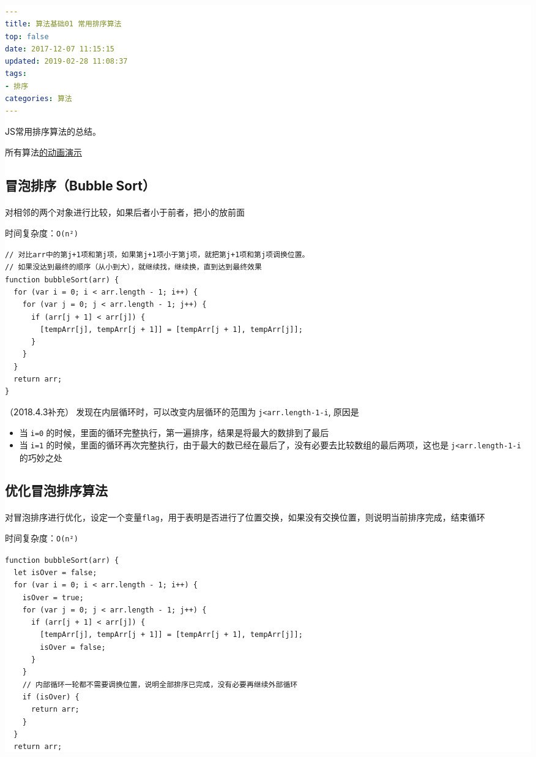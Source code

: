```yaml
---
title: 算法基础01 常用排序算法
top: false
date: 2017-12-07 11:15:15
updated: 2019-02-28 11:08:37
tags:
- 排序
categories: 算法
---
```


JS常用排序算法的总结。



所有算法[的动画演示](http://www.webhek.com/post/comparison-sort.html)


## 冒泡排序（Bubble Sort）

对相邻的两个对象进行比较，如果后者小于前者，把小的放前面

时间复杂度：`O(n²)`

```JS
// 对比arr中的第j+1项和第j项，如果第j+1项小于第j项，就把第j+1项和第j项调换位置。
// 如果没达到最终的顺序（从小到大），就继续找，继续换，直到达到最终效果
function bubbleSort(arr) {
  for (var i = 0; i < arr.length - 1; i++) {
    for (var j = 0; j < arr.length - 1; j++) {
      if (arr[j + 1] < arr[j]) {
        [tempArr[j], tempArr[j + 1]] = [tempArr[j + 1], tempArr[j]];
      }
    }
  }
  return arr;
}
```

（2018.4.3补充）
发现在内层循环时，可以改变内层循环的范围为 `j<arr.length-1-i`, 原因是

- 当 `i=0` 的时候，里面的循环完整执行，第一遍排序，结果是将最大的数排到了最后
- 当 `i=1` 的时候，里面的循环再次完整执行，由于最大的数已经在最后了，没有必要去比较数组的最后两项，这也是 `j<arr.length-1-i` 的巧妙之处

## 优化冒泡排序算法

对冒泡排序进行优化，设定一个变量`flag`，用于表明是否进行了位置交换，如果没有交换位置，则说明当前排序完成，结束循环

时间复杂度：`O(n²)`

```JS
function bubbleSort(arr) {
  let isOver = false;
  for (var i = 0; i < arr.length - 1; i++) {
    isOver = true;
    for (var j = 0; j < arr.length - 1; j++) {
      if (arr[j + 1] < arr[j]) {
        [tempArr[j], tempArr[j + 1]] = [tempArr[j + 1], tempArr[j]];
        isOver = false;
      }
    }
    // 内部循环一轮都不需要调换位置，说明全部排序已完成，没有必要再继续外部循环
    if (isOver) {
      return arr;
    }
  }
  return arr;
```